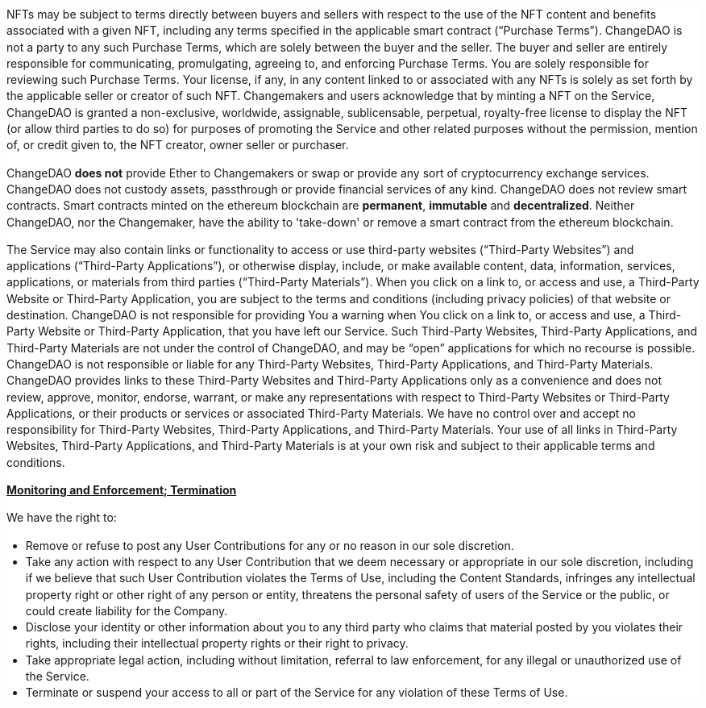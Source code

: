 NFTs may be subject to terms directly between buyers and sellers with respect to the use of the NFT content and benefits associated with a given NFT, including any terms specified in the applicable smart contract (“Purchase Terms”). ChangeDAO is not a party to any such Purchase Terms, which are solely between the buyer and the seller. The buyer and seller are entirely responsible for communicating, promulgating, agreeing to, and enforcing Purchase Terms. You are solely responsible for reviewing such Purchase Terms. Your license, if any, in any content linked to or associated with any NFTs is solely as set forth by the applicable seller or creator of such NFT. Changemakers and users acknowledge that by minting a NFT on the Service, ChangeDAO is granted a non-exclusive, worldwide, assignable, sublicensable, perpetual, royalty-free license to display the NFT (or allow third parties to do so) for purposes of promoting the Service and other related purposes without the permission, mention of, or credit given to, the NFT creator, owner seller or purchaser.

ChangeDAO **does not** provide Ether to Changemakers or swap or provide any sort of cryptocurrency exchange services. ChangeDAO does not custody assets, passthrough or provide financial services of any kind. ChangeDAO does not review smart contracts. Smart contracts minted on the ethereum blockchain are **permanent**, **immutable** and **decentralized**. Neither ChangeDAO, nor the Changemaker, have the ability to 'take-down' or remove a smart contract from the ethereum blockchain.

The Service may also contain links or functionality to access or use third-party websites (“Third-Party Websites”) and applications (“Third-Party Applications”), or otherwise display, include, or make available content, data, information, services, applications, or materials from third parties (“Third-Party Materials”). When you click on a link to, or access and use, a Third-Party Website or Third-Party Application, you are subject to the terms and conditions (including privacy policies) of that website or destination. ChangeDAO is not responsible for providing You a warning when You click on a link to, or access and use, a Third-Party Website or Third-Party Application, that you have left our Service. Such Third-Party Websites, Third-Party Applications, and Third-Party Materials are not under the control of ChangeDAO, and may be “open” applications for which no recourse is possible. ChangeDAO is not responsible or liable for any Third-Party Websites, Third-Party Applications, and Third-Party Materials. ChangeDAO provides links to these Third-Party Websites and Third-Party Applications only as a convenience and does not review, approve, monitor, endorse, warrant, or make any representations with respect to Third-Party Websites or Third-Party Applications, or their products or services or associated Third-Party Materials. We have no control over and accept no responsibility for Third-Party Websites, Third-Party Applications, and Third-Party Materials. Your use of all links in Third-Party Websites, Third-Party Applications, and Third-Party Materials is at your own risk and subject to their applicable terms and conditions.

**<span style="text-decoration:underline;">Monitoring and Enforcement; Termination</span>**

We have the right to:

- Remove or refuse to post any User Contributions for any or no reason in our sole discretion.
- Take any action with respect to any User Contribution that we deem necessary or appropriate in our sole discretion, including if we believe that such User Contribution violates the Terms of Use, including the Content Standards, infringes any intellectual property right or other right of any person or entity, threatens the personal safety of users of the Service or the public, or could create liability for the Company.
- Disclose your identity or other information about you to any third party who claims that material posted by you violates their rights, including their intellectual property rights or their right to privacy.
- Take appropriate legal action, including without limitation, referral to law enforcement, for any illegal or unauthorized use of the Service.
- Terminate or suspend your access to all or part of the Service for any violation of these Terms of Use.
